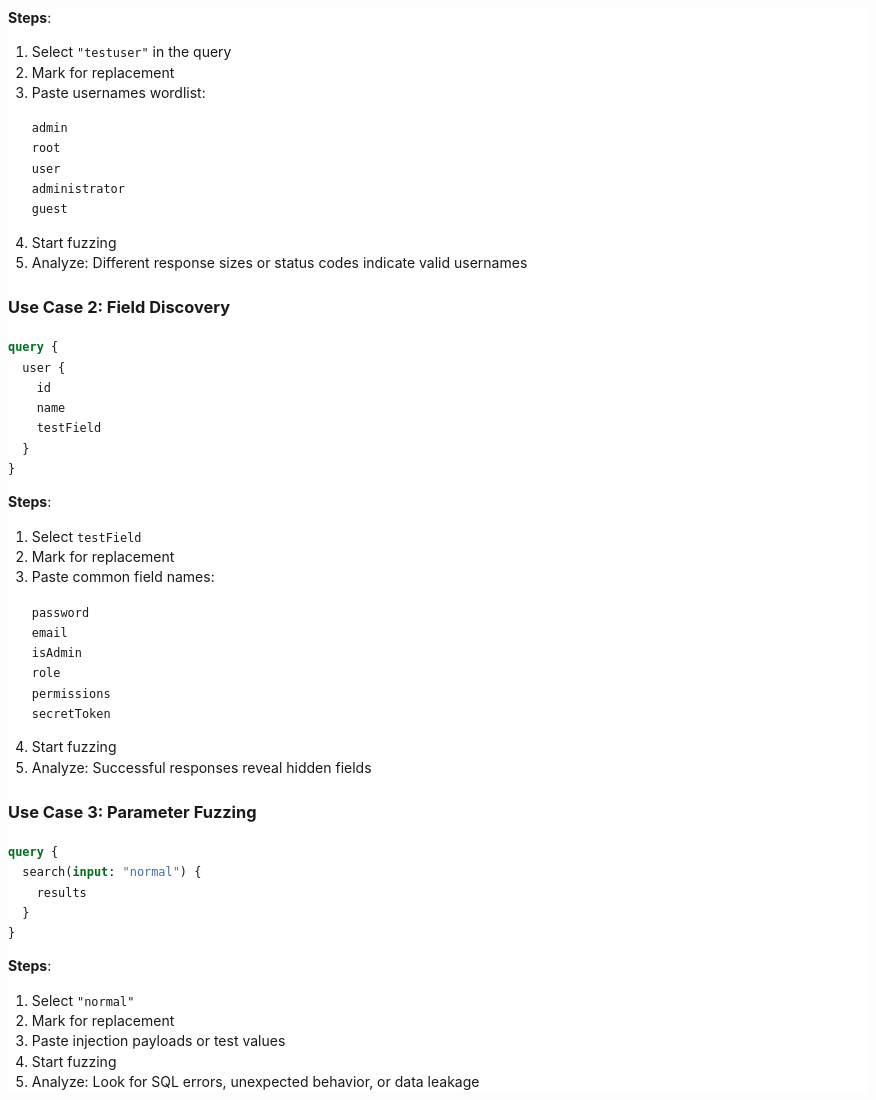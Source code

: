 **Steps**:
1. Select `"testuser"` in the query
2. Mark for replacement
3. Paste usernames wordlist:
   ```
   admin
   root
   user
   administrator
   guest
   ```
4. Start fuzzing
5. Analyze: Different response sizes or status codes indicate valid usernames

### Use Case 2: Field Discovery
```graphql
query {
  user {
    id
    name
    testField
  }
}
```

**Steps**:
1. Select `testField`
2. Mark for replacement
3. Paste common field names:
   ```
   password
   email
   isAdmin
   role
   permissions
   secretToken
   ```
4. Start fuzzing
5. Analyze: Successful responses reveal hidden fields

### Use Case 3: Parameter Fuzzing
```graphql
query {
  search(input: "normal") {
    results
  }
}
```

**Steps**:
1. Select `"normal"`
2. Mark for replacement
3. Paste injection payloads or test values
4. Start fuzzing
5. Analyze: Look for SQL errors, unexpected behavior, or data leakage
